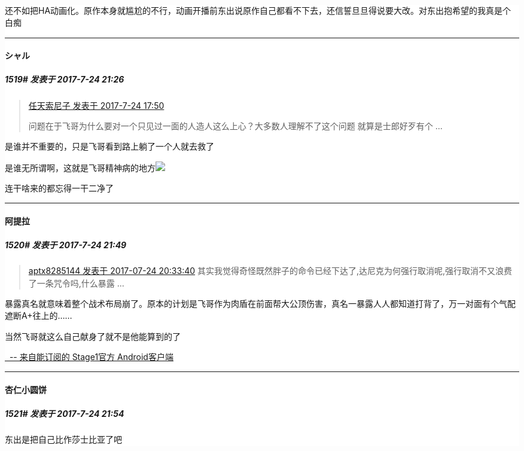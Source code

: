 


还不如把HA动画化。原作本身就尴尬的不行，动画开播前东出说原作自己都看不下去，还信誓旦旦得说要大改。对东出抱希望的我真是个白痴







-----

####  シャル  
##### 1519#       发表于 2017-7-24 21:26



<blockquote><a href="httphttps://bbs.saraba1st.com/2b/forum.php?mod=redirect&amp;goto=findpost&amp;pid=36673226&amp;ptid=1359462" target="_blank">任天索尼子 发表于 2017-7-24 17:50</a>

问题在于飞哥为什么要对一个只见过一面的人造人这么上心？大多数人理解不了这个问题 就算是士郎好歹有个 ...</blockquote>
是谁并不重要的，只是飞哥看到路上躺了一个人就去救了


是谁无所谓啊，这就是飞哥精神病的地方<img src="https://static.saraba1st.com/image/smiley/face2017/037.png" referrerpolicy="no-referrer">


连干啥来的都忘得一干二净了







-----

####  阿提拉  
##### 1520#       发表于 2017-7-24 21:49



<blockquote><a href="httphttps://bbs.saraba1st.com/2b/forum.php?mod=redirect&amp;goto=findpost&amp;pid=36674689&amp;ptid=1359462" target="_blank">aptx8285144 发表于 2017-07-24 20:33:40</a>
其实我觉得奇怪既然胖子的命令已经下达了,达尼克为何强行取消呢,强行取消不又浪费了一条咒令吗,什么暴露 ...</blockquote>暴露真名就意味着整个战术布局崩了。原本的计划是飞哥作为肉盾在前面帮大公顶伤害，真名一暴露人人都知道打背了，万一对面有个气配遮断A+往上的……

当然飞哥就这么自己献身了就不是他能算到的了

[  -- 来自能订阅的 Stage1官方 Android客户端](https://bbs.saraba1st.com/2b/thread-1497379-1-1.html)







-----

####  杏仁小圆饼  
##### 1521#       发表于 2017-7-24 21:54




东出是把自己比作莎士比亚了吧
